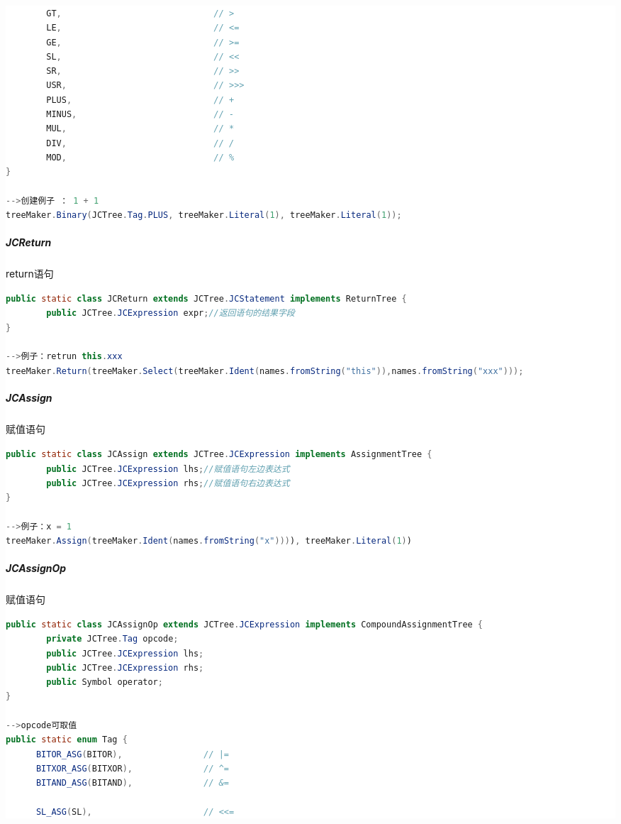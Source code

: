```java
        GT,                              // >
        LE,                              // <=
        GE,                              // >=
        SL,                              // <<
        SR,                              // >>
        USR,                             // >>>
        PLUS,                            // +
        MINUS,                           // -
        MUL,                             // *
        DIV,                             // /
        MOD,                             // %
}

-->创建例子 ： 1 + 1
treeMaker.Binary(JCTree.Tag.PLUS, treeMaker.Literal(1), treeMaker.Literal(1));
```

##### JCReturn

return语句



```java
public static class JCReturn extends JCTree.JCStatement implements ReturnTree {
        public JCTree.JCExpression expr;//返回语句的结果字段
}

-->例子：retrun this.xxx
treeMaker.Return(treeMaker.Select(treeMaker.Ident(names.fromString("this")),names.fromString("xxx")));
```

##### JCAssign

赋值语句



```java
public static class JCAssign extends JCTree.JCExpression implements AssignmentTree {
        public JCTree.JCExpression lhs;//赋值语句左边表达式
        public JCTree.JCExpression rhs;//赋值语句右边表达式
}

-->例子：x = 1
treeMaker.Assign(treeMaker.Ident(names.fromString("x")))), treeMaker.Literal(1))
```

##### JCAssignOp

赋值语句



```java
public static class JCAssignOp extends JCTree.JCExpression implements CompoundAssignmentTree {
        private JCTree.Tag opcode;
        public JCTree.JCExpression lhs;
        public JCTree.JCExpression rhs;
        public Symbol operator;
}

-->opcode可取值
public static enum Tag {
      BITOR_ASG(BITOR),                // |=
      BITXOR_ASG(BITXOR),              // ^=
      BITAND_ASG(BITAND),              // &=

      SL_ASG(SL),                      // <<=
```